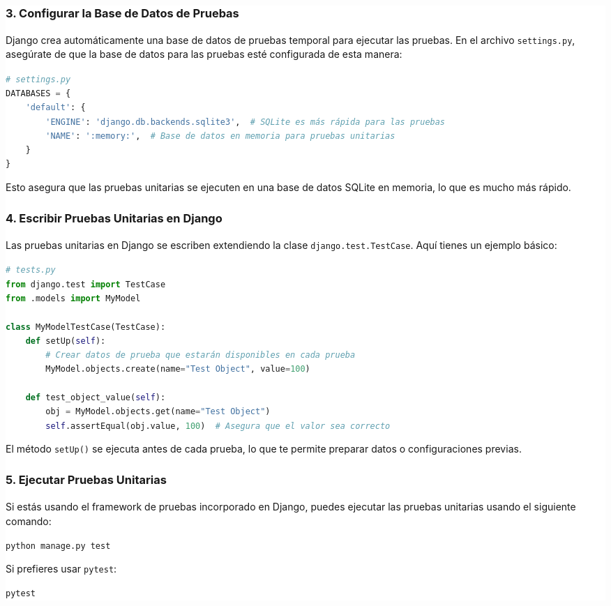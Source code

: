 ### 3. **Configurar la Base de Datos de Pruebas**

Django crea automáticamente una base de datos de pruebas temporal para ejecutar las pruebas. En el archivo `settings.py`, asegúrate de que la base de datos para las pruebas esté configurada de esta manera:

```python
# settings.py
DATABASES = {
    'default': {
        'ENGINE': 'django.db.backends.sqlite3',  # SQLite es más rápida para las pruebas
        'NAME': ':memory:',  # Base de datos en memoria para pruebas unitarias
    }
}
```

Esto asegura que las pruebas unitarias se ejecuten en una base de datos SQLite en memoria, lo que es mucho más rápido.

### 4. **Escribir Pruebas Unitarias en Django**

Las pruebas unitarias en Django se escriben extendiendo la clase `django.test.TestCase`. Aquí tienes un ejemplo básico:

```python
# tests.py
from django.test import TestCase
from .models import MyModel

class MyModelTestCase(TestCase):
    def setUp(self):
        # Crear datos de prueba que estarán disponibles en cada prueba
        MyModel.objects.create(name="Test Object", value=100)

    def test_object_value(self):
        obj = MyModel.objects.get(name="Test Object")
        self.assertEqual(obj.value, 100)  # Asegura que el valor sea correcto
```

El método `setUp()` se ejecuta antes de cada prueba, lo que te permite preparar datos o configuraciones previas.

### 5. **Ejecutar Pruebas Unitarias**

Si estás usando el framework de pruebas incorporado en Django, puedes ejecutar las pruebas unitarias usando el siguiente comando:

```bash
python manage.py test
```

Si prefieres usar `pytest`:

```bash
pytest
```
